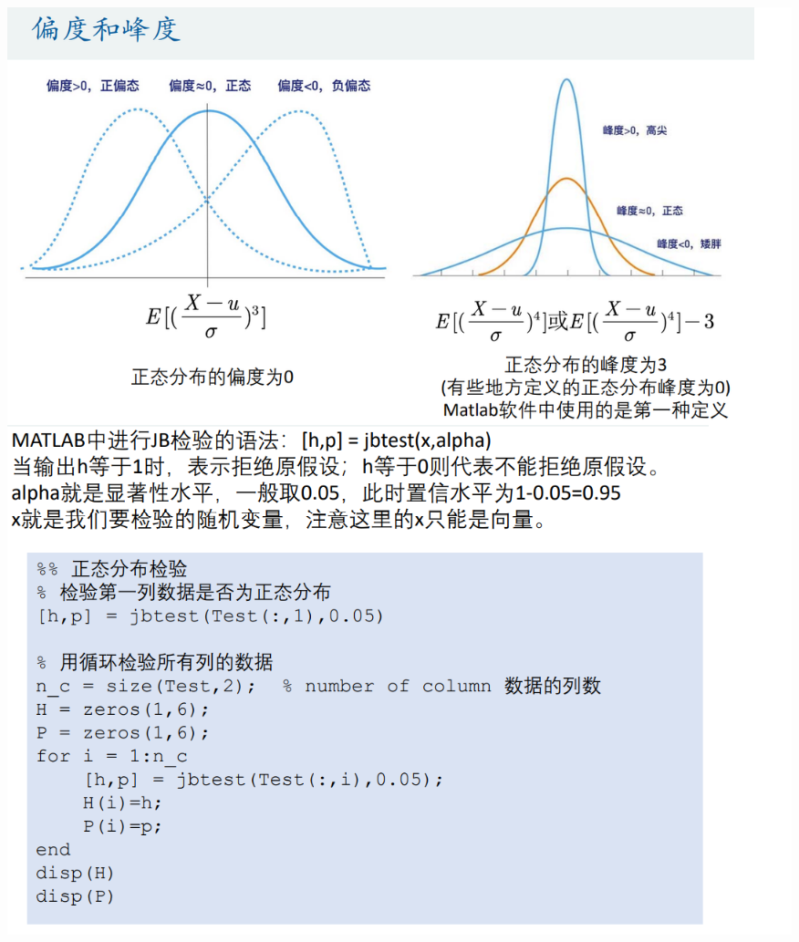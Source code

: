 <img src="images/image-20220518133052433.png" alt="image-20220518133052433" style="zoom:80%;" />

<img src="images/image-20220518133202029.png" alt="image-20220518133202029" style="zoom:80%;" />
